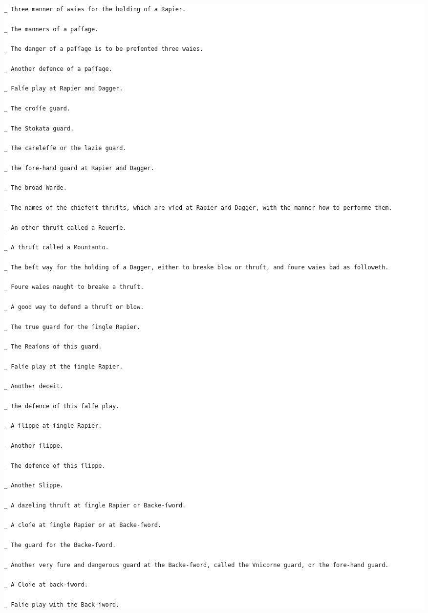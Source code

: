     _ Three manner of waies for the holding of a Rapier.

    _ The manners of a paſſage.

    _ The danger of a paſſage is to be preſented three waies.

    _ Another defence of a paſſage.

    _ Falſe play at Rapier and Dagger.

    _ The croſſe guard.

    _ The Stokata guard.

    _ The careleſſe or the lazie guard.

    _ The fore-hand guard at Rapier and Dagger.

    _ The broad Warde.

    _ The names of the chiefeſt thruſts, which are vſed at Rapier and Dagger, with the manner how to performe them.

    _ An other thruſt called a Reuerſe.

    _ A thruſt called a Mountanto.

    _ The beſt way for the holding of a Dagger, either to breake blow or thruſt, and foure waies bad as followeth.

    _ Foure waies naught to breake a thruſt.

    _ A good way to defend a thruſt or blow.

    _ The true guard for the ſingle Rapier.

    _ The Reaſons of this guard.

    _ Falſe play at the ſingle Rapier.

    _ Another deceit.

    _ The defence of this falſe play.

    _ A ſlippe at ſingle Rapier.

    _ Another ſlippe.

    _ The defence of this ſlippe.

    _ Another Slippe.

    _ A dazeling thruſt at ſingle Rapier or Backe-ſword.

    _ A cloſe at ſingle Rapier or at Backe-ſword.

    _ The guard for the Backe-ſword.

    _ Another very ſure and dangerous guard at the Backe-ſword, called the Vnicorne guard, or the fore-hand guard.

    _ A Cloſe at back-ſword.

    _ Falſe play with the Back-ſword.
